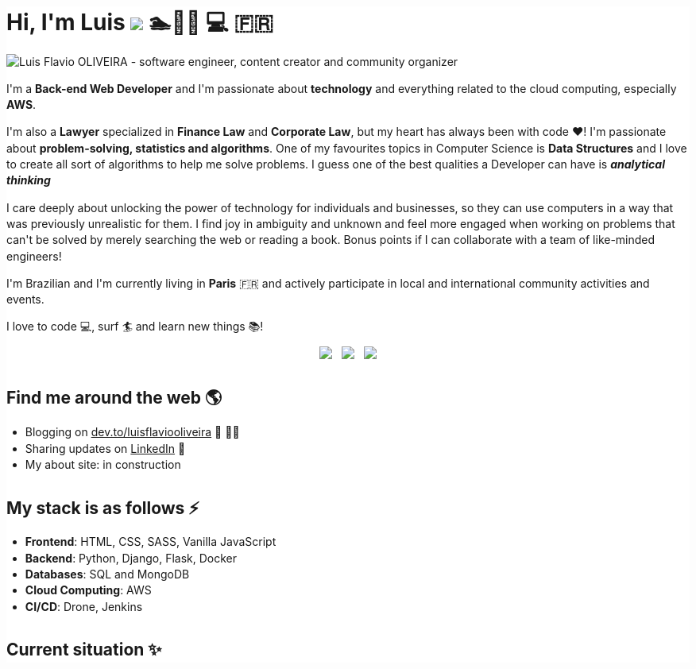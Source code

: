 
# Hi, I'm Luis <img src="https://raw.githubusercontent.com/MartinHeinz/MartinHeinz/master/wave.gif" width="30px"> 🏊🚴🏃 💻 :fr:

<img src="https://github.com/LuisFlavioOliveira/LuisFlavioOliveira/blob/master/b.png" style="width: 5000px" alt="Luis Flavio OLIVEIRA - software engineer, content creator and community organizer">

I'm a **Back-end Web Developer** and I'm passionate about **technology** and everything related to the cloud computing, especially **AWS**.

I'm also a **Lawyer** specialized in **Finance Law** and **Corporate Law**, but my heart has always been with code :heart:! I'm passionate about **problem-solving, statistics and algorithms**. One of my favourites topics in Computer Science is **Data Structures** and I love to create all sort of algorithms to help me solve problems. I guess one of the best qualities a Developer can have is ***analytical thinking*** 

I care deeply about unlocking the power of technology for individuals and businesses, so they can use computers in a way that was previously unrealistic for them. I find joy in ambiguity and unknown and feel more engaged when working on problems that can't be solved by merely searching the web or reading a book. Bonus points if I can collaborate with a team of like-minded engineers!

I'm Brazilian and I'm currently living in **Paris** :fr: and actively participate in local and international community activities and events.

I love to code :computer:, surf :surfer: and learn new things :books:!

<p align='center'>
<a href="https://dev.to/luisflaviooliveira"><img height="50" src="https://github.com/LuisFlavioOliveira/LuisFlavioOliveira/blob/master/dev.png?raw=true"></a>&nbsp;&nbsp;
<a href="https://twitter.com/LuisFCCO"><img height="50" src="https://github.com/LuisFlavioOliveira/LuisFlavioOliveira/blob/master/twitter.png?raw=true"></a>&nbsp;&nbsp;
<a href="https://www.linkedin.com/in/luisflaviooliveira/"><img height="50" src="https://github.com/LuisFlavioOliveira/LuisFlavioOliveira/blob/master/linkedin.png?raw=true"></a>
</p>

## Find me around the web 🌎

- Blogging on <a href="https://dev.to/luisflaviooliveira" target="_blank">dev.to/luisflaviooliveira</a> 🎦 ✍🏾
- Sharing updates on <a href="https://www.linkedin.com/in/luisflaviooliveira/">LinkedIn</a> 💼
- My about site: in construction


## My stack is as follows ⚡

* **Frontend**: HTML, CSS, SASS, Vanilla JavaScript
* **Backend**: Python, Django, Flask, Docker
* **Databases**: SQL and MongoDB
* **Cloud Computing**: AWS
* **CI/CD**: Drone, Jenkins


## Current situation ✨
